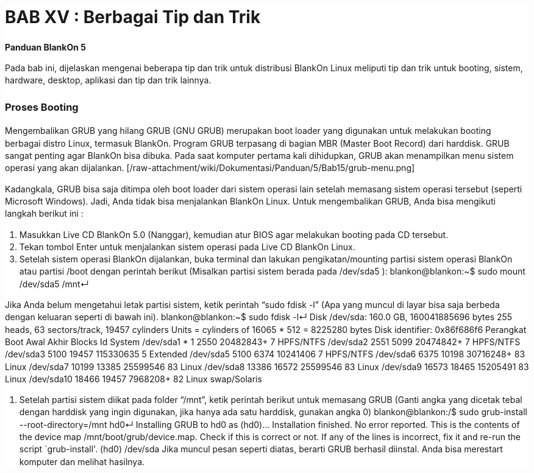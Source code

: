 # BAB XV : Berbagai Tip dan Trik

**Panduan BlankOn 5**

Pada bab ini, dijelaskan mengenai beberapa tip dan trik untuk distribusi
BlankOn Linux meliputi tip dan trik untuk booting, sistem, hardware, desktop,
aplikasi dan tip dan trik lainnya.

### Proses Booting
Mengembalikan GRUB yang hilang GRUB (GNU GRUB) merupakan boot loader yang
digunakan untuk melakukan booting berbagai distro Linux, termasuk BlankOn.
Program GRUB terpasang di bagian MBR (Master Boot Record) dari harddisk. GRUB
sangat penting agar BlankOn bisa dibuka. Pada saat komputer pertama kali
dihidupkan, GRUB akan menampilkan menu sistem operasi yang akan dijalankan.
[/raw-attachment/wiki/Dokumentasi/Panduan/5/Bab15/grub-menu.png]

Kadangkala, GRUB bisa saja ditimpa oleh boot loader dari sistem operasi lain
setelah memasang sistem operasi tersebut (seperti Microsoft Windows). Jadi,
Anda tidak bisa menjalankan BlankOn Linux. Untuk mengembalikan GRUB, Anda bisa
mengikuti langkah berikut ini :
   1. Masukkan Live CD BlankOn 5.0 (Nanggar), kemudian atur BIOS agar melakukan
      booting pada CD tersebut.
   2. Tekan tombol Enter untuk menjalankan sistem operasi pada Live CD BlankOn
      Linux.
   3. Setelah sistem operasi BlankOn dijalankan, buka terminal dan lakukan
      pengikatan/mounting partisi sistem operasi BlankOn atau partisi /boot
      dengan perintah berikut (Misalkan partisi sistem berada pada /dev/sda5 ):
      blankon@blankon:~$ sudo mount /dev/sda5 /mnt↵

Jika Anda belum mengetahui letak partisi sistem, ketik perintah “sudo fdisk -l”
(Apa yang muncul di layar bisa saja berbeda dengan keluaran seperti di bawah
ini).
blankon@blankon:~$ sudo fdisk -l↵
Disk /dev/sda: 160.0 GB, 160041885696 bytes
255 heads, 63 sectors/track, 19457 cylinders
Units = cylinders of 16065 * 512 = 8225280 bytes
Disk identifier: 0x86f686f6
Perangkat Boot      Awal          Akhir    Blocks   Id  System
/dev/sda1   *           1        2550    20482843+   7  HPFS/NTFS
/dev/sda2            2551        5099    20474842+   7  HPFS/NTFS
/dev/sda3            5100       19457   115330635    5  Extended
/dev/sda5            5100        6374    10241406    7  HPFS/NTFS
/dev/sda6            6375       10198    30716248+  83  Linux
/dev/sda7           10199       13385    25599546   83  Linux
/dev/sda8           13386       16572    25599546   83  Linux
/dev/sda9           16573       18465    15205491   83  Linux
/dev/sda10          18466       19457     7968208+  82  Linux swap/Solaris
   1. Setelah partisi sistem diikat pada folder “/mnt”, ketik perintah berikut
      untuk memasang GRUB (Ganti angka yang dicetak tebal dengan harddisk yang
      ingin digunakan, jika hanya ada satu harddisk, gunakan angka 0)
      blankon@blankon:/$ sudo grub-install --root-directory=/mnt hd0↵
      Installing GRUB to hd0 as (hd0)...
      Installation finished. No error reported.
      This is the contents of the device map /mnt/boot/grub/device.map.
      Check if this is correct or not. If any of the lines is incorrect,
      fix it and re-run the script `grub-install'.
      (hd0)	/dev/sda
Jika muncul pesan seperti diatas, berarti GRUB berhasil diinstal. Anda bisa
merestart komputer dan melihat hasilnya.
